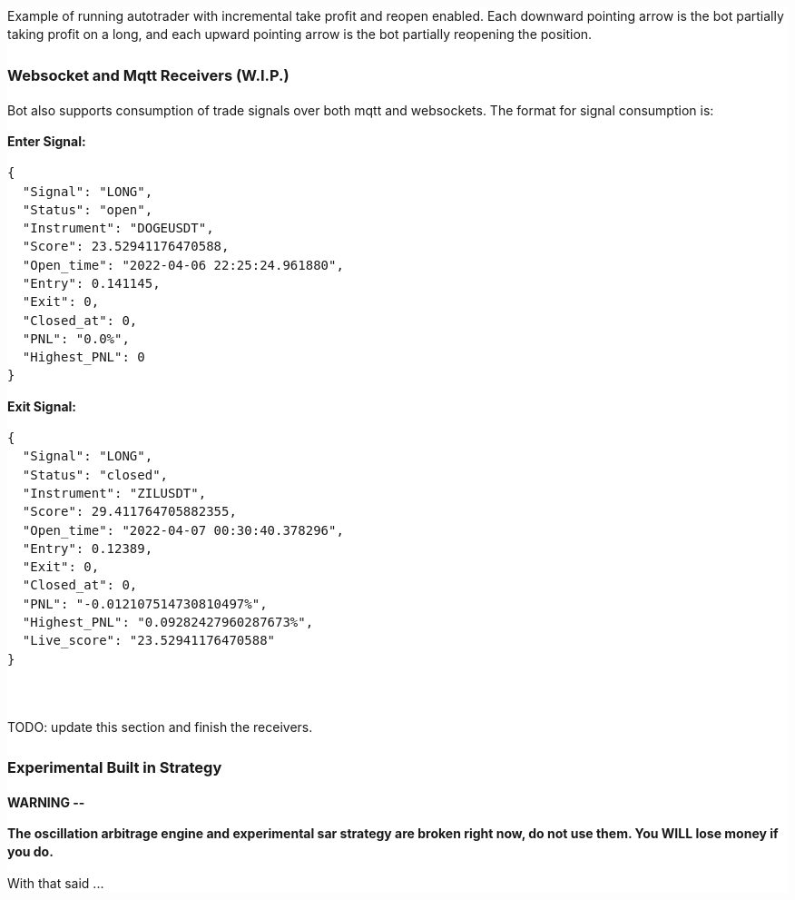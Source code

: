 <p> Example of running autotrader with incremental take profit and reopen enabled. Each downward pointing arrow is the bot partially taking profit on a long, and each upward pointing arrow is the bot partially reopening the position. </p>


### Websocket and Mqtt Receivers (W.I.P.)
<p>Bot also supports consumption of trade signals over both mqtt and websockets. The format for 
signal consumption is: </p>


<b>Enter Signal:</b>
<pre>
{
  "Signal": "LONG",
  "Status": "open",
  "Instrument": "DOGEUSDT",
  "Score": 23.52941176470588,
  "Open_time": "2022-04-06 22:25:24.961880",
  "Entry": 0.141145,
  "Exit": 0,
  "Closed_at": 0,
  "PNL": "0.0%",
  "Highest_PNL": 0
}
</pre>

<b>Exit Signal:</b>
<pre>
{
  "Signal": "LONG",
  "Status": "closed",
  "Instrument": "ZILUSDT",
  "Score": 29.411764705882355,
  "Open_time": "2022-04-07 00:30:40.378296",
  "Entry": 0.12389,
  "Exit": 0,
  "Closed_at": 0,
  "PNL": "-0.012107514730810497%",
  "Highest_PNL": "0.09282427960287673%",
  "Live_score": "23.52941176470588"
}


</pre>

TODO: update this section and finish the receivers.


### Experimental Built in Strategy
<p><b> WARNING -- </b>

**The oscillation arbitrage engine and experimental sar strategy are broken right now, do not use them. 
You WILL lose money if you do.**</b>
</p>
<p>
With that said ... 
